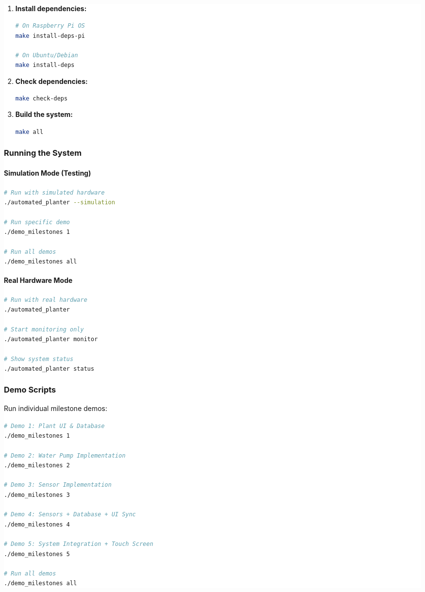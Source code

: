 1. **Install dependencies:**
   ```bash
   # On Raspberry Pi OS
   make install-deps-pi
   
   # On Ubuntu/Debian
   make install-deps
   ```

2. **Check dependencies:**
   ```bash
   make check-deps
   ```

3. **Build the system:**
   ```bash
   make all
   ```

### Running the System

#### Simulation Mode (Testing)
```bash
# Run with simulated hardware
./automated_planter --simulation

# Run specific demo
./demo_milestones 1

# Run all demos
./demo_milestones all
```

#### Real Hardware Mode
```bash
# Run with real hardware
./automated_planter

# Start monitoring only
./automated_planter monitor

# Show system status
./automated_planter status
```

### Demo Scripts

Run individual milestone demos:
```bash
# Demo 1: Plant UI & Database
./demo_milestones 1

# Demo 2: Water Pump Implementation
./demo_milestones 2

# Demo 3: Sensor Implementation
./demo_milestones 3

# Demo 4: Sensors + Database + UI Sync
./demo_milestones 4

# Demo 5: System Integration + Touch Screen
./demo_milestones 5

# Run all demos
./demo_milestones all
```